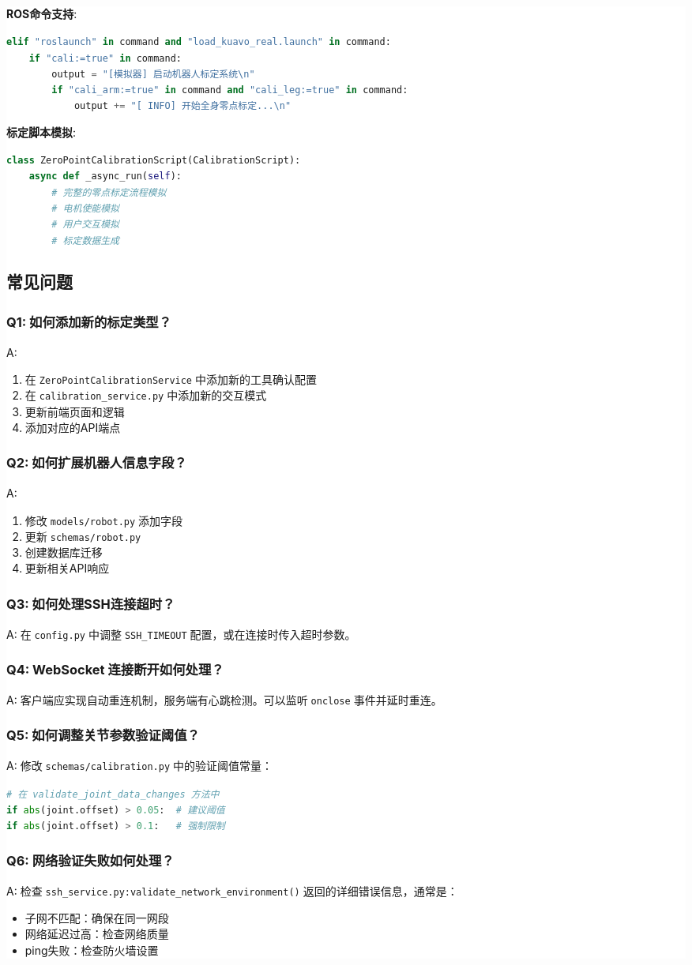 **ROS命令支持**:
```python
elif "roslaunch" in command and "load_kuavo_real.launch" in command:
    if "cali:=true" in command:
        output = "[模拟器] 启动机器人标定系统\n"
        if "cali_arm:=true" in command and "cali_leg:=true" in command:
            output += "[ INFO] 开始全身零点标定...\n"
```

**标定脚本模拟**:
```python
class ZeroPointCalibrationScript(CalibrationScript):
    async def _async_run(self):
        # 完整的零点标定流程模拟
        # 电机使能模拟
        # 用户交互模拟
        # 标定数据生成
```

## 常见问题

### Q1: 如何添加新的标定类型？
A: 
1. 在 `ZeroPointCalibrationService` 中添加新的工具确认配置
2. 在 `calibration_service.py` 中添加新的交互模式
3. 更新前端页面和逻辑
4. 添加对应的API端点

### Q2: 如何扩展机器人信息字段？
A: 
1. 修改 `models/robot.py` 添加字段
2. 更新 `schemas/robot.py` 
3. 创建数据库迁移
4. 更新相关API响应

### Q3: 如何处理SSH连接超时？
A: 在 `config.py` 中调整 `SSH_TIMEOUT` 配置，或在连接时传入超时参数。

### Q4: WebSocket 连接断开如何处理？
A: 客户端应实现自动重连机制，服务端有心跳检测。可以监听 `onclose` 事件并延时重连。

### Q5: 如何调整关节参数验证阈值？
A: 修改 `schemas/calibration.py` 中的验证阈值常量：
```python
# 在 validate_joint_data_changes 方法中
if abs(joint.offset) > 0.05:  # 建议阈值
if abs(joint.offset) > 0.1:   # 强制限制
```

### Q6: 网络验证失败如何处理？
A: 检查 `ssh_service.py:validate_network_environment()` 返回的详细错误信息，通常是：
- 子网不匹配：确保在同一网段
- 网络延迟过高：检查网络质量
- ping失败：检查防火墙设置
